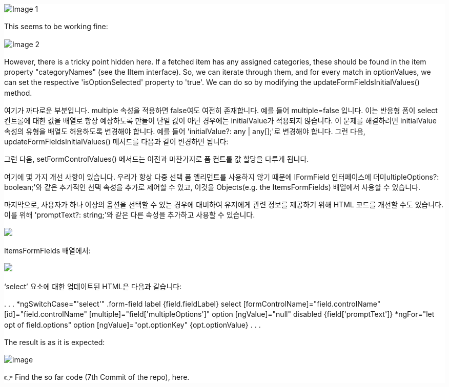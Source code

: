 ![Image 1](/assets/img/2024-07-13-AngularBuildgraduallyyourfullydynamicflexiblereactiveform_18.png)

This seems to be working fine:

![Image 2](/assets/img/2024-07-13-AngularBuildgraduallyyourfullydynamicflexiblereactiveform_19.png)

However, there is a tricky point hidden here. If a fetched item has any assigned categories, these should be found in the item property "categoryNames" (see the IItem interface). So, we can iterate through them, and for every match in optionValues, we can set the respective 'isOptionSelected' property to 'true'. We can do so by modifying the updateFormFieldsInitialValues() method.

<div class="content-ad"></div>

여기가 까다로운 부분입니다. multiple 속성을 적용하면 false여도 여전히 존재합니다. 예를 들어 multiple=false 입니다. 이는 반응형 폼이 select 컨트롤에 대한 값을 배열로 항상 예상하도록 만들어 단일 값이 아닌 경우에는 initialValue가 적용되지 않습니다. 이 문제를 해결하려면 initialValue 속성의 유형을 배열도 허용하도록 변경해야 합니다. 예를 들어 'initialValue?: any | any[];'로 변경해야 합니다. 그런 다음, updateFormFieldsInitialValues() 메서드를 다음과 같이 변경하면 됩니다:

그런 다음, setFormControlValues() 메서드는 이전과 마찬가지로 폼 컨트롤 값 할당을 다루게 됩니다.

여기에 몇 가지 개선 사항이 있습니다. 우리가 항상 다중 선택 폼 엘리먼트를 사용하지 않기 때문에 IFormField 인터페이스에 더미ultipleOptions?: boolean;'와 같은 추가적인 선택 속성을 추가로 제어할 수 있고, 이것을 Objects(e.g. the ItemsFormFields) 배열에서 사용할 수 있습니다.

마지막으로, 사용자가 하나 이상의 옵션을 선택할 수 있는 경우에 대비하여 유저에게 관련 정보를 제공하기 위해 HTML 코드를 개선할 수도 있습니다. 이를 위해 'promptText?: string;'와 같은 다른 속성을 추가하고 사용할 수 있습니다.

<div class="content-ad"></div>

<img src="/assets/img/2024-07-13-AngularBuildgraduallyyourfullydynamicflexiblereactiveform_20.png" />

ItemsFormFields 배열에서:

<img src="/assets/img/2024-07-13-AngularBuildgraduallyyourfullydynamicflexiblereactiveform_21.png" />

‘select’ 요소에 대한 업데이트된 HTML은 다음과 같습니다:

<div class="content-ad"></div>

. . .
*ngSwitchCase="'select'"
.form-field
label {field.fieldLabel}
select [formControlName]="field.controlName" [id]="field.controlName" [multiple]="field['multipleOptions']"
option [ngValue]="null" disabled {field['promptText']}
*ngFor="let opt of field.options"
option [ngValue]="opt.optionKey" {opt.optionValue}
. . .

The result is as it is expected:

![image](https://miro.medium.com/v2/resize:fit:1400/0*OV-CRdmWFtgdTMGU.gif)

👉 Find the so far code (7th Commit of the repo), here.

<div class="content-ad"></div>
